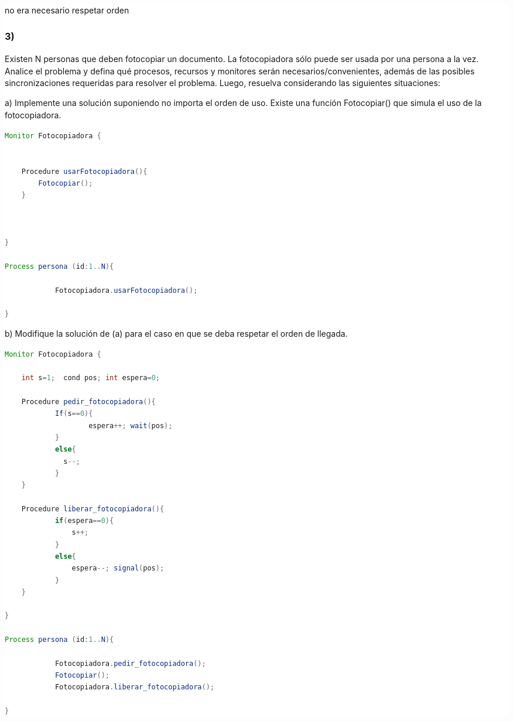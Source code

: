 no era necesario respetar orden

### 3)

Existen N personas que deben fotocopiar un documento. La fotocopiadora sólo puede ser
usada por una persona a la vez. Analice el problema y defina qué procesos, recursos y
monitores serán necesarios/convenientes, además de las posibles sincronizaciones requeridas
para resolver el problema. Luego, resuelva considerando las siguientes situaciones:

a) Implemente una solución suponiendo no importa el orden de uso. Existe una función
Fotocopiar() que simula el uso de la fotocopiadora.

```java
Monitor Fotocopiadora {

	
	Procedure usarFotocopiadora(){
		Fotocopiar();
	}
	

		
}

Process persona (id:1..N){

			Fotocopiadora.usarFotocopiadora();

}

```

b) Modifique la solución de (a) para el caso en que se deba respetar el orden de llegada.

```java
Monitor Fotocopiadora {

	int s=1;  cond pos; int espera=0;
	
	Procedure pedir_fotocopiadora(){
			If(s==0){
					espera++; wait(pos);
			}
			else{
			  s--;	
			}
	}
	
	Procedure liberar_fotocopiadora(){
			if(espera==0){
				s++;
			}
			else{
				espera--; signal(pos);
			}
	}
		
}

Process persona (id:1..N){

			Fotocopiadora.pedir_fotocopiadora();
			Fotocopiar();
			Fotocopiadora.liberar_fotocopiadora();

}
```